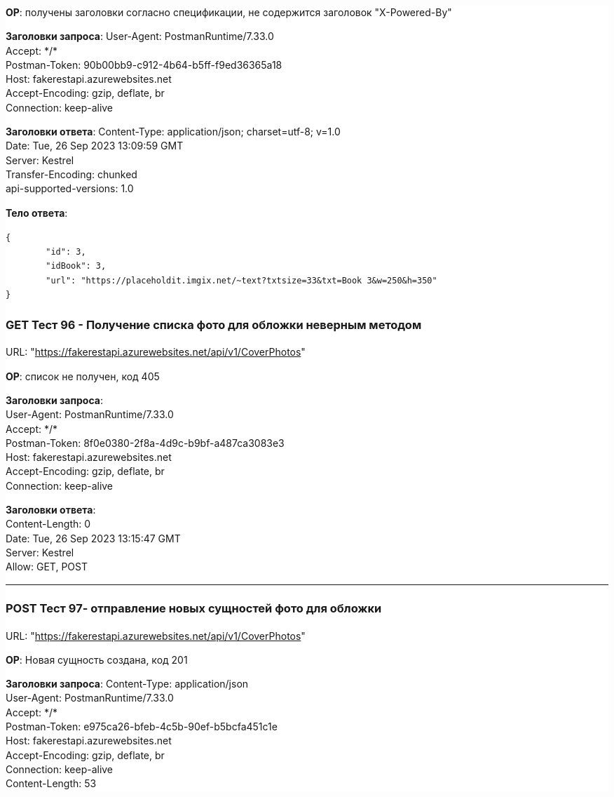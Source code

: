 **ОР**: получены заголовки согласно спецификации, не содержится заголовок "X-Powered-By"  

**Заголовки запроса**:
User-Agent: PostmanRuntime/7.33.0  
Accept: \*/\*    
Postman-Token: 90b00bb9-c912-4b64-b5ff-f9ed36365a18  
Host: fakerestapi.azurewebsites.net    
Accept-Encoding: gzip, deflate, br  
Connection: keep-alive  

**Заголовки ответа**:
Content-Type: application/json; charset=utf-8; v=1.0  
Date: Tue, 26 Sep 2023 13:09:59 GMT  
Server: Kestrel  
Transfer-Encoding: chunked  
api-supported-versions: 1.0  

**Тело ответа**:
```
{
        "id": 3,
        "idBook": 3,
        "url": "https://placeholdit.imgix.net/~text?txtsize=33&txt=Book 3&w=250&h=350"
}
```

### GET Тест 96 - Получение списка фото для обложки неверным методом  

URL: "https://fakerestapi.azurewebsites.net/api/v1/CoverPhotos"  

**ОР**: список не получен, код 405  

**Заголовки запроса**:  
User-Agent: PostmanRuntime/7.33.0  
Accept: \*/\*  
Postman-Token: 8f0e0380-2f8a-4d9c-b9bf-a487ca3083e3   
Host: fakerestapi.azurewebsites.net  
Accept-Encoding: gzip, deflate, br  
Connection: keep-alive  

**Заголовки ответа**:  
Content-Length: 0  
Date: Tue, 26 Sep 2023 13:15:47 GMT  
Server: Kestrel  
Allow: GET, POST  
****

### POST Тест 97- отправление новых сущностей фото для обложки  
URL: "https://fakerestapi.azurewebsites.net/api/v1/CoverPhotos"  

**ОР**: Новая сущность создана, код 201  

**Заголовки запроса**:
Content-Type: application/json  
User-Agent: PostmanRuntime/7.33.0  
Accept: \*/\*  
Postman-Token: e975ca26-bfeb-4c5b-90ef-b5bcfa451c1e  
Host: fakerestapi.azurewebsites.net  
Accept-Encoding: gzip, deflate, br  
Connection: keep-alive  
Content-Length: 53  
